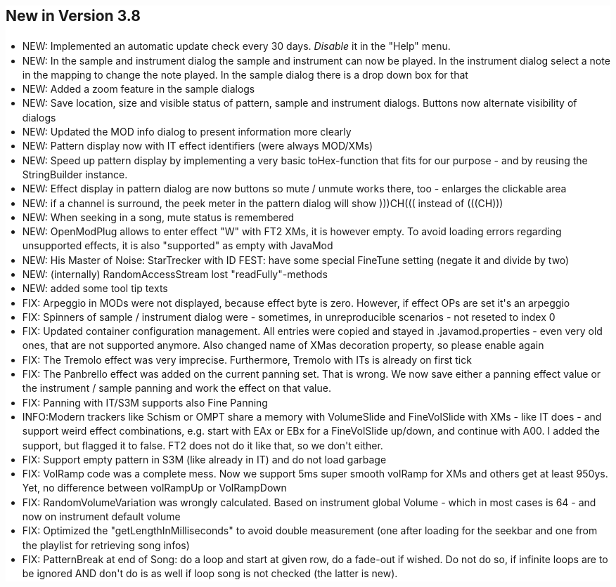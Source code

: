 ## New in Version 3.8
* NEW: Implemented an automatic update check every 30 days. *Disable* it in the
       "Help" menu.
* NEW: In the sample and instrument dialog the sample and instrument can now be
       played. In the instrument dialog select a note in the mapping to change
       the note played. In the sample dialog there is a drop down box for that
* NEW: Added a zoom feature in the sample dialogs
* NEW: Save location, size and visible status of pattern, sample and instrument
       dialogs. Buttons now alternate visibility of dialogs
* NEW: Updated the MOD info dialog to present information more clearly
* NEW: Pattern display now with IT effect identifiers (were always MOD/XMs)
* NEW: Speed up pattern display by implementing a very basic toHex-function that
       fits for our purpose - and by reusing the StringBuilder instance.
* NEW: Effect display in pattern dialog are now buttons so mute / unmute works
       there, too - enlarges the clickable area
* NEW: if a channel is surround, the peek meter in the pattern dialog will show
       )))CH((( instead of (((CH)))
* NEW: When seeking in a song, mute status is remembered
* NEW: OpenModPlug allows to enter effect "W" with FT2 XMs, it is however empty.
       To avoid loading errors regarding unsupported effects, it is also
       "supported" as empty with JavaMod
* NEW: His Master of Noise: StarTrecker with ID FEST: have some special FineTune
       setting (negate it and divide by two)
* NEW: (internally) RandomAccessStream lost "readFully"-methods
* NEW: added some tool tip texts
* FIX: Arpeggio in MODs were not displayed, because effect byte is zero.
       However, if effect OPs are set it's an arpeggio
* FIX: Spinners of sample / instrument dialog were - sometimes, in
       unreproducible scenarios - not reseted to index 0
* FIX: Updated container configuration management. All entries were copied and
       stayed in .javamod.properties - even very old ones, that are not
       supported anymore.
       Also changed name of XMas decoration property, so please enable again
* FIX: The Tremolo effect was very imprecise. Furthermore, Tremolo with ITs is
       already on first tick
* FIX: The Panbrello effect was added on the current panning set. That is wrong.
       We now save either a panning effect value or the instrument / sample
       panning and work the effect on that value.
* FIX: Panning with IT/S3M supports also Fine Panning
* INFO:Modern trackers like Schism or OMPT share a memory with VolumeSlide
       and FineVolSlide with XMs - like IT does - and support weird effect
       combinations, e.g. start with EAx or EBx for a FineVolSlide up/down, and
       continue with A00. I added the support, but flagged it to false.
       FT2 does not do it like that, so we don't either.
* FIX: Support empty pattern in S3M (like already in IT) and do not load garbage
* FIX: VolRamp code was a complete mess. Now we support 5ms super smooth volRamp
       for XMs and others get at least 950ys. Yet, no difference between
       volRampUp or VolRampDown
* FIX: RandomVolumeVariation was wrongly calculated. Based on instrument global
       Volume - which in most cases is 64 - and now on instrument default volume
* FIX: Optimized the "getLengthInMilliseconds" to avoid double measurement (one
       after loading for the seekbar and one from the playlist for retrieving
       song infos)
* FIX: PatternBreak at end of Song: do a loop and start at given row, do a
       fade-out if wished. Do not do so, if infinite loops are to be ignored AND
       don't do is as well if loop song is not checked (the latter is new).

